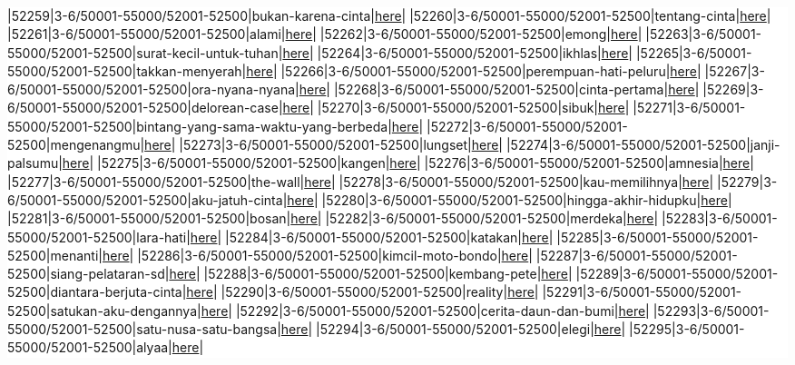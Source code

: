 |52259|3-6/50001-55000/52001-52500|bukan-karena-cinta|[here](https://cdn.jsdelivr.net/gh/guitarchord/cp3-6/50001-55000/52001-52500/bukan-karena-cinta.webp)|
|52260|3-6/50001-55000/52001-52500|tentang-cinta|[here](https://cdn.jsdelivr.net/gh/guitarchord/cp3-6/50001-55000/52001-52500/tentang-cinta.webp)|
|52261|3-6/50001-55000/52001-52500|alami|[here](https://cdn.jsdelivr.net/gh/guitarchord/cp3-6/50001-55000/52001-52500/alami.webp)|
|52262|3-6/50001-55000/52001-52500|emong|[here](https://cdn.jsdelivr.net/gh/guitarchord/cp3-6/50001-55000/52001-52500/emong.webp)|
|52263|3-6/50001-55000/52001-52500|surat-kecil-untuk-tuhan|[here](https://cdn.jsdelivr.net/gh/guitarchord/cp3-6/50001-55000/52001-52500/surat-kecil-untuk-tuhan.webp)|
|52264|3-6/50001-55000/52001-52500|ikhlas|[here](https://cdn.jsdelivr.net/gh/guitarchord/cp3-6/50001-55000/52001-52500/ikhlas.webp)|
|52265|3-6/50001-55000/52001-52500|takkan-menyerah|[here](https://cdn.jsdelivr.net/gh/guitarchord/cp3-6/50001-55000/52001-52500/takkan-menyerah.webp)|
|52266|3-6/50001-55000/52001-52500|perempuan-hati-peluru|[here](https://cdn.jsdelivr.net/gh/guitarchord/cp3-6/50001-55000/52001-52500/perempuan-hati-peluru.webp)|
|52267|3-6/50001-55000/52001-52500|ora-nyana-nyana|[here](https://cdn.jsdelivr.net/gh/guitarchord/cp3-6/50001-55000/52001-52500/ora-nyana-nyana.webp)|
|52268|3-6/50001-55000/52001-52500|cinta-pertama|[here](https://cdn.jsdelivr.net/gh/guitarchord/cp3-6/50001-55000/52001-52500/cinta-pertama.webp)|
|52269|3-6/50001-55000/52001-52500|delorean-case|[here](https://cdn.jsdelivr.net/gh/guitarchord/cp3-6/50001-55000/52001-52500/delorean-case.webp)|
|52270|3-6/50001-55000/52001-52500|sibuk|[here](https://cdn.jsdelivr.net/gh/guitarchord/cp3-6/50001-55000/52001-52500/sibuk.webp)|
|52271|3-6/50001-55000/52001-52500|bintang-yang-sama-waktu-yang-berbeda|[here](https://cdn.jsdelivr.net/gh/guitarchord/cp3-6/50001-55000/52001-52500/bintang-yang-sama-waktu-yang-berbeda.webp)|
|52272|3-6/50001-55000/52001-52500|mengenangmu|[here](https://cdn.jsdelivr.net/gh/guitarchord/cp3-6/50001-55000/52001-52500/mengenangmu.webp)|
|52273|3-6/50001-55000/52001-52500|lungset|[here](https://cdn.jsdelivr.net/gh/guitarchord/cp3-6/50001-55000/52001-52500/lungset.webp)|
|52274|3-6/50001-55000/52001-52500|janji-palsumu|[here](https://cdn.jsdelivr.net/gh/guitarchord/cp3-6/50001-55000/52001-52500/janji-palsumu.webp)|
|52275|3-6/50001-55000/52001-52500|kangen|[here](https://cdn.jsdelivr.net/gh/guitarchord/cp3-6/50001-55000/52001-52500/kangen.webp)|
|52276|3-6/50001-55000/52001-52500|amnesia|[here](https://cdn.jsdelivr.net/gh/guitarchord/cp3-6/50001-55000/52001-52500/amnesia.webp)|
|52277|3-6/50001-55000/52001-52500|the-wall|[here](https://cdn.jsdelivr.net/gh/guitarchord/cp3-6/50001-55000/52001-52500/the-wall.webp)|
|52278|3-6/50001-55000/52001-52500|kau-memilihnya|[here](https://cdn.jsdelivr.net/gh/guitarchord/cp3-6/50001-55000/52001-52500/kau-memilihnya.webp)|
|52279|3-6/50001-55000/52001-52500|aku-jatuh-cinta|[here](https://cdn.jsdelivr.net/gh/guitarchord/cp3-6/50001-55000/52001-52500/aku-jatuh-cinta.webp)|
|52280|3-6/50001-55000/52001-52500|hingga-akhir-hidupku|[here](https://cdn.jsdelivr.net/gh/guitarchord/cp3-6/50001-55000/52001-52500/hingga-akhir-hidupku.webp)|
|52281|3-6/50001-55000/52001-52500|bosan|[here](https://cdn.jsdelivr.net/gh/guitarchord/cp3-6/50001-55000/52001-52500/bosan.webp)|
|52282|3-6/50001-55000/52001-52500|merdeka|[here](https://cdn.jsdelivr.net/gh/guitarchord/cp3-6/50001-55000/52001-52500/merdeka.webp)|
|52283|3-6/50001-55000/52001-52500|lara-hati|[here](https://cdn.jsdelivr.net/gh/guitarchord/cp3-6/50001-55000/52001-52500/lara-hati.webp)|
|52284|3-6/50001-55000/52001-52500|katakan|[here](https://cdn.jsdelivr.net/gh/guitarchord/cp3-6/50001-55000/52001-52500/katakan.webp)|
|52285|3-6/50001-55000/52001-52500|menanti|[here](https://cdn.jsdelivr.net/gh/guitarchord/cp3-6/50001-55000/52001-52500/menanti.webp)|
|52286|3-6/50001-55000/52001-52500|kimcil-moto-bondo|[here](https://cdn.jsdelivr.net/gh/guitarchord/cp3-6/50001-55000/52001-52500/kimcil-moto-bondo.webp)|
|52287|3-6/50001-55000/52001-52500|siang-pelataran-sd|[here](https://cdn.jsdelivr.net/gh/guitarchord/cp3-6/50001-55000/52001-52500/siang-pelataran-sd.webp)|
|52288|3-6/50001-55000/52001-52500|kembang-pete|[here](https://cdn.jsdelivr.net/gh/guitarchord/cp3-6/50001-55000/52001-52500/kembang-pete.webp)|
|52289|3-6/50001-55000/52001-52500|diantara-berjuta-cinta|[here](https://cdn.jsdelivr.net/gh/guitarchord/cp3-6/50001-55000/52001-52500/diantara-berjuta-cinta.webp)|
|52290|3-6/50001-55000/52001-52500|reality|[here](https://cdn.jsdelivr.net/gh/guitarchord/cp3-6/50001-55000/52001-52500/reality.webp)|
|52291|3-6/50001-55000/52001-52500|satukan-aku-dengannya|[here](https://cdn.jsdelivr.net/gh/guitarchord/cp3-6/50001-55000/52001-52500/satukan-aku-dengannya.webp)|
|52292|3-6/50001-55000/52001-52500|cerita-daun-dan-bumi|[here](https://cdn.jsdelivr.net/gh/guitarchord/cp3-6/50001-55000/52001-52500/cerita-daun-dan-bumi.webp)|
|52293|3-6/50001-55000/52001-52500|satu-nusa-satu-bangsa|[here](https://cdn.jsdelivr.net/gh/guitarchord/cp3-6/50001-55000/52001-52500/satu-nusa-satu-bangsa.webp)|
|52294|3-6/50001-55000/52001-52500|elegi|[here](https://cdn.jsdelivr.net/gh/guitarchord/cp3-6/50001-55000/52001-52500/elegi.webp)|
|52295|3-6/50001-55000/52001-52500|alyaa|[here](https://cdn.jsdelivr.net/gh/guitarchord/cp3-6/50001-55000/52001-52500/alyaa.webp)|